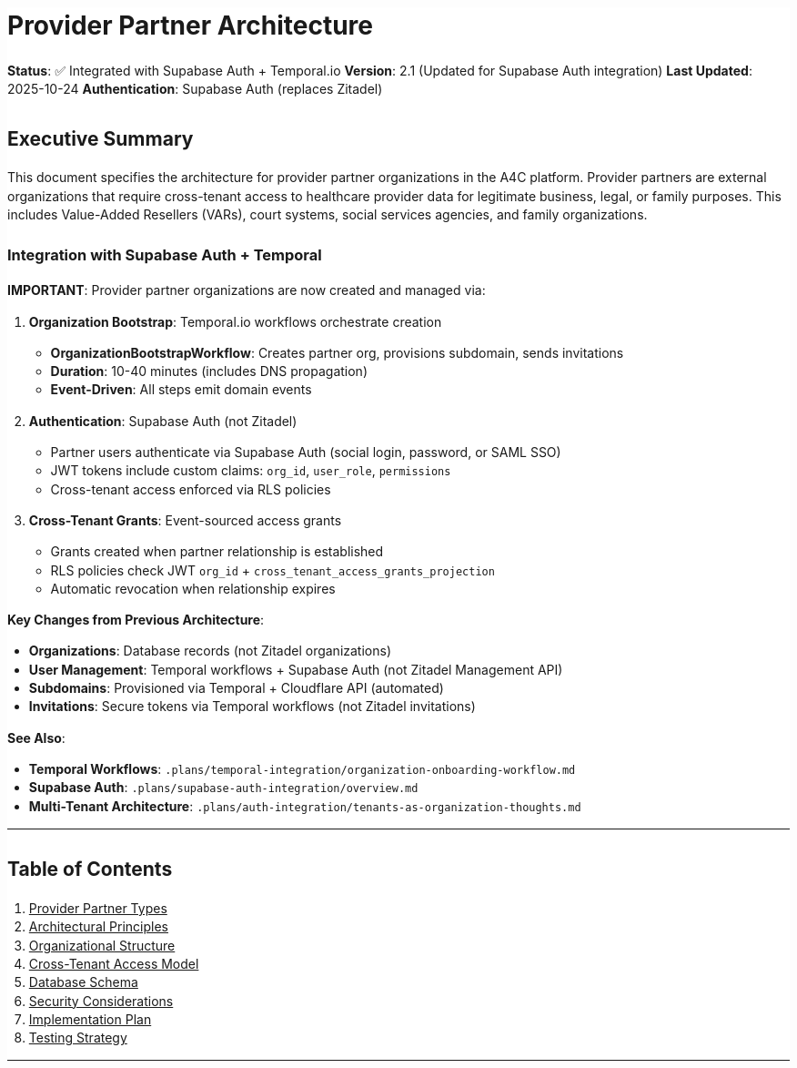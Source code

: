 # Provider Partner Architecture

**Status**: ✅ Integrated with Supabase Auth + Temporal.io
**Version**: 2.1 (Updated for Supabase Auth integration)
**Last Updated**: 2025-10-24
**Authentication**: Supabase Auth (replaces Zitadel)

## Executive Summary

This document specifies the architecture for provider partner organizations in the A4C platform. Provider partners are external organizations that require cross-tenant access to healthcare provider data for legitimate business, legal, or family purposes. This includes Value-Added Resellers (VARs), court systems, social services agencies, and family organizations.

### Integration with Supabase Auth + Temporal

**IMPORTANT**: Provider partner organizations are now created and managed via:

1. **Organization Bootstrap**: Temporal.io workflows orchestrate creation
   - **OrganizationBootstrapWorkflow**: Creates partner org, provisions subdomain, sends invitations
   - **Duration**: 10-40 minutes (includes DNS propagation)
   - **Event-Driven**: All steps emit domain events

2. **Authentication**: Supabase Auth (not Zitadel)
   - Partner users authenticate via Supabase Auth (social login, password, or SAML SSO)
   - JWT tokens include custom claims: `org_id`, `user_role`, `permissions`
   - Cross-tenant access enforced via RLS policies

3. **Cross-Tenant Grants**: Event-sourced access grants
   - Grants created when partner relationship is established
   - RLS policies check JWT `org_id` + `cross_tenant_access_grants_projection`
   - Automatic revocation when relationship expires

**Key Changes from Previous Architecture**:
- **Organizations**: Database records (not Zitadel organizations)
- **User Management**: Temporal workflows + Supabase Auth (not Zitadel Management API)
- **Subdomains**: Provisioned via Temporal + Cloudflare API (automated)
- **Invitations**: Secure tokens via Temporal workflows (not Zitadel invitations)

**See Also**:
- **Temporal Workflows**: `.plans/temporal-integration/organization-onboarding-workflow.md`
- **Supabase Auth**: `.plans/supabase-auth-integration/overview.md`
- **Multi-Tenant Architecture**: `.plans/auth-integration/tenants-as-organization-thoughts.md`

---

## Table of Contents

1. [Provider Partner Types](#provider-partner-types)
2. [Architectural Principles](#architectural-principles)
3. [Organizational Structure](#organizational-structure)
4. [Cross-Tenant Access Model](#cross-tenant-access-model)
5. [Database Schema](#database-schema)
6. [Security Considerations](#security-considerations)
7. [Implementation Plan](#implementation-plan)
8. [Testing Strategy](#testing-strategy)

---